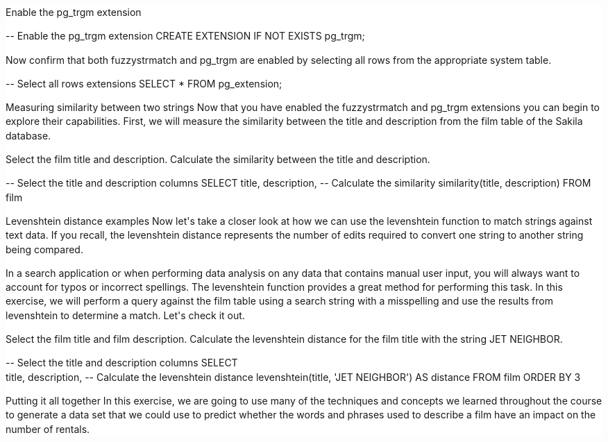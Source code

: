 Enable the pg_trgm extension

-- Enable the pg_trgm extension
CREATE EXTENSION IF NOT EXISTS pg_trgm;

Now confirm that both fuzzystrmatch and pg_trgm are enabled by selecting all rows from the appropriate system table.

-- Select all rows extensions
SELECT *
FROM pg_extension;


Measuring similarity between two strings
Now that you have enabled the fuzzystrmatch and pg_trgm extensions you can begin to explore their capabilities. First, we will measure the similarity between the title and description from the film table of the Sakila database.

Select the film title and description.
Calculate the similarity between the title and description.

-- Select the title and description columns
SELECT 
  title, 
  description, 
  -- Calculate the similarity
  similarity(title, description)
FROM 
  film
  
Levenshtein distance examples
Now let's take a closer look at how we can use the levenshtein function to match strings against text data. If you recall, the levenshtein distance represents the number of edits required to convert one string to another string being compared.

In a search application or when performing data analysis on any data that contains manual user input, you will always want to account for typos or incorrect spellings. The levenshtein function provides a great method for performing this task. In this exercise, we will perform a query against the film table using a search string with a misspelling and use the results from levenshtein to determine a match. Let's check it out.

Select the film title and film description.
Calculate the levenshtein distance for the film title with the string JET NEIGHBOR.

-- Select the title and description columns
SELECT  
  title, 
  description, 
  -- Calculate the levenshtein distance
  levenshtein(title, 'JET NEIGHBOR') AS distance
FROM 
  film
ORDER BY 3


Putting it all together
In this exercise, we are going to use many of the techniques and concepts we learned throughout the course to generate a data set that we could use to predict whether the words and phrases used to describe a film have an impact on the number of rentals.
